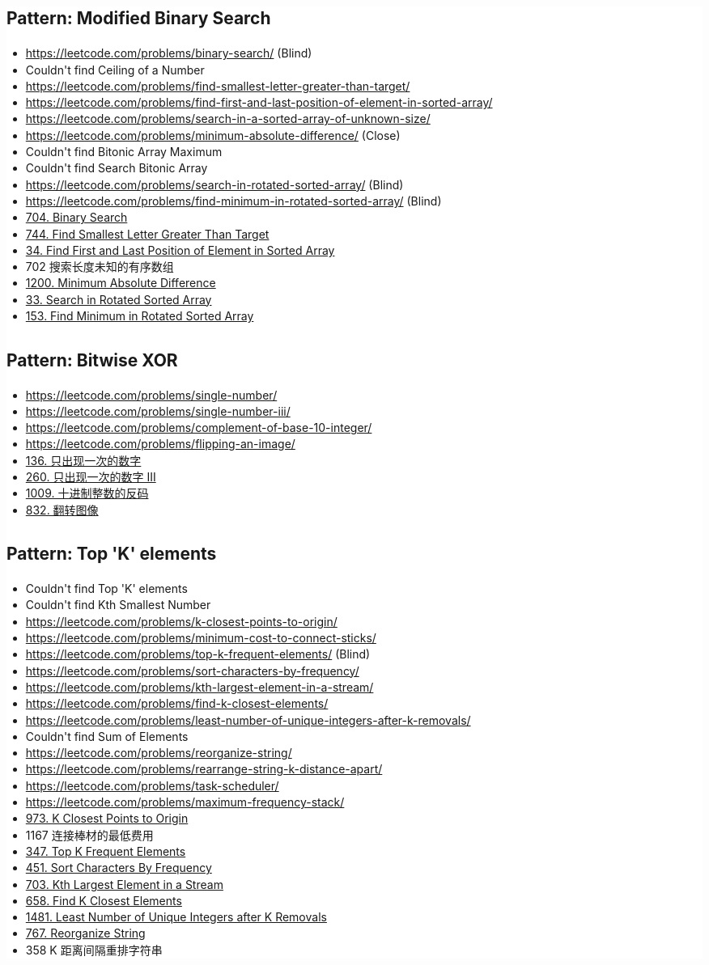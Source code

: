 ## Pattern: Modified Binary Search

-  https://leetcode.com/problems/binary-search/ (Blind)
- Couldn't find Ceiling of a Number
-  https://leetcode.com/problems/find-smallest-letter-greater-than-target/
-  https://leetcode.com/problems/find-first-and-last-position-of-element-in-sorted-array/
-  https://leetcode.com/problems/search-in-a-sorted-array-of-unknown-size/
-  https://leetcode.com/problems/minimum-absolute-difference/ (Close)
- Couldn't find Bitonic Array Maximum
- Couldn't find Search Bitonic Array
-  https://leetcode.com/problems/search-in-rotated-sorted-array/ (Blind)
-  https://leetcode.com/problems/find-minimum-in-rotated-sorted-array/ (Blind)
-  [704. Binary Search](https://leetcode.com/problems/binary-search/)
-  [744. Find Smallest Letter Greater Than Target](https://leetcode.com/problems/find-smallest-letter-greater-than-target/)
-  [34. Find First and Last Position of Element in Sorted Array](https://leetcode.com/problems/find-first-and-last-position-of-element-in-sorted-array/)
-  702 搜索长度未知的有序数组
-  [1200. Minimum Absolute Difference](https://leetcode.com/problems/minimum-absolute-difference/)
-  [33. Search in Rotated Sorted Array](https://leetcode.com/problems/search-in-rotated-sorted-array/)
-  [153. Find Minimum in Rotated Sorted Array](https://leetcode.com/problems/find-minimum-in-rotated-sorted-array/)

## Pattern: Bitwise XOR

-  https://leetcode.com/problems/single-number/
-  https://leetcode.com/problems/single-number-iii/
-  https://leetcode.com/problems/complement-of-base-10-integer/
-  https://leetcode.com/problems/flipping-an-image/
-  [136. 只出现一次的数字](https://leetcode.cn/problems/single-number/)
-  [260. 只出现一次的数字 III](https://leetcode.cn/problems/single-number-iii/)
-  [1009. 十进制整数的反码](https://leetcode.cn/problems/complement-of-base-10-integer/)
-  [832. 翻转图像](https://leetcode.cn/problems/flipping-an-image/)

## Pattern: Top 'K' elements

- Couldn't find Top 'K' elements
- Couldn't find Kth Smallest Number
-  https://leetcode.com/problems/k-closest-points-to-origin/
-  https://leetcode.com/problems/minimum-cost-to-connect-sticks/
-  https://leetcode.com/problems/top-k-frequent-elements/ (Blind)
-  https://leetcode.com/problems/sort-characters-by-frequency/
-  https://leetcode.com/problems/kth-largest-element-in-a-stream/
-  https://leetcode.com/problems/find-k-closest-elements/
-  https://leetcode.com/problems/least-number-of-unique-integers-after-k-removals/
- Couldn't find Sum of Elements
-  https://leetcode.com/problems/reorganize-string/
-  https://leetcode.com/problems/rearrange-string-k-distance-apart/
-  https://leetcode.com/problems/task-scheduler/
-  https://leetcode.com/problems/maximum-frequency-stack/
-  [973. K Closest Points to Origin](https://leetcode.com/problems/k-closest-points-to-origin/)
-  1167 连接棒材的最低费用
-  [347. Top K Frequent Elements](https://leetcode.com/problems/top-k-frequent-elements/)
-  [451. Sort Characters By Frequency](https://leetcode.com/problems/sort-characters-by-frequency/)
-  [703. Kth Largest Element in a Stream](https://leetcode.com/problems/kth-largest-element-in-a-stream/)
-  [658. Find K Closest Elements](https://leetcode.com/problems/find-k-closest-elements/)
-  [1481. Least Number of Unique Integers after K Removals](https://leetcode.com/problems/least-number-of-unique-integers-after-k-removals/)
-  [767. Reorganize String](https://leetcode.com/problems/reorganize-string/)
-  358 K 距离间隔重排字符串